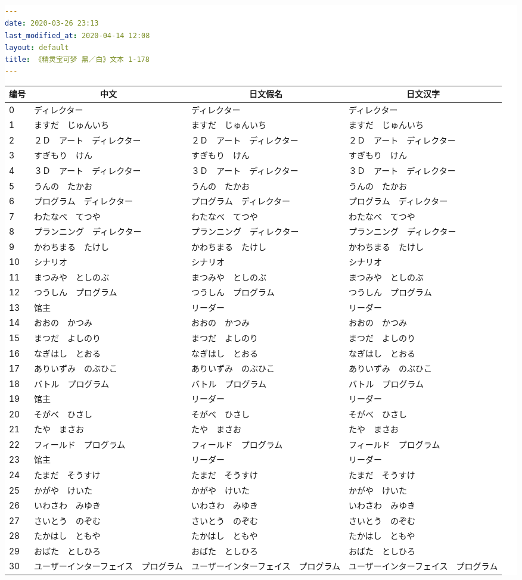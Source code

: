 ```yaml
---
date: 2020-03-26 23:13
last_modified_at: 2020-04-14 12:08
layout: default
title: 《精灵宝可梦 黑／白》文本 1-178
---
```

| 编号 | 中文 | 日文假名 | 日文汉字 |
| ---- | ---- | ---- | --- |
| 0 | ディレクター | ディレクター | ディレクター |
| 1 | ますだ　じゅんいち | ますだ　じゅんいち | ますだ　じゅんいち |
| 2 | ２Ｄ　アート　ディレクター | ２Ｄ　アート　ディレクター | ２Ｄ　アート　ディレクター |
| 3 | すぎもり　けん | すぎもり　けん | すぎもり　けん |
| 4 | ３Ｄ　アート　ディレクター | ３Ｄ　アート　ディレクター | ３Ｄ　アート　ディレクター |
| 5 | うんの　たかお | うんの　たかお | うんの　たかお |
| 6 | プログラム　ディレクター | プログラム　ディレクター | プログラム　ディレクター |
| 7 | わたなべ　てつや | わたなべ　てつや | わたなべ　てつや |
| 8 | プランニング　ディレクター | プランニング　ディレクター | プランニング　ディレクター |
| 9 | かわちまる　たけし | かわちまる　たけし | かわちまる　たけし |
| 10 | シナリオ | シナリオ | シナリオ |
| 11 | まつみや　としのぶ | まつみや　としのぶ | まつみや　としのぶ |
| 12 | つうしん　プログラム | つうしん　プログラム | つうしん　プログラム |
| 13 | 馆主 | リーダー | リーダー |
| 14 | おおの　かつみ | おおの　かつみ | おおの　かつみ |
| 15 | まつだ　よしのり | まつだ　よしのり | まつだ　よしのり |
| 16 | なぎはし　とおる | なぎはし　とおる | なぎはし　とおる |
| 17 | ありいずみ　のぶひこ | ありいずみ　のぶひこ | ありいずみ　のぶひこ |
| 18 | バトル　プログラム | バトル　プログラム | バトル　プログラム |
| 19 | 馆主 | リーダー | リーダー |
| 20 | そがべ　ひさし | そがべ　ひさし | そがべ　ひさし |
| 21 | たや　まさお | たや　まさお | たや　まさお |
| 22 | フィールド　プログラム | フィールド　プログラム | フィールド　プログラム |
| 23 | 馆主 | リーダー | リーダー |
| 24 | たまだ　そうすけ | たまだ　そうすけ | たまだ　そうすけ |
| 25 | かがや　けいた | かがや　けいた | かがや　けいた |
| 26 | いわさわ　みゆき | いわさわ　みゆき | いわさわ　みゆき |
| 27 | さいとう　のぞむ | さいとう　のぞむ | さいとう　のぞむ |
| 28 | たかはし　ともや | たかはし　ともや | たかはし　ともや |
| 29 | おばた　としひろ | おばた　としひろ | おばた　としひろ |
| 30 | ユーザーインターフェイス　プログラム | ユーザーインターフェイス　プログラム | ユーザーインターフェイス　プログラム |